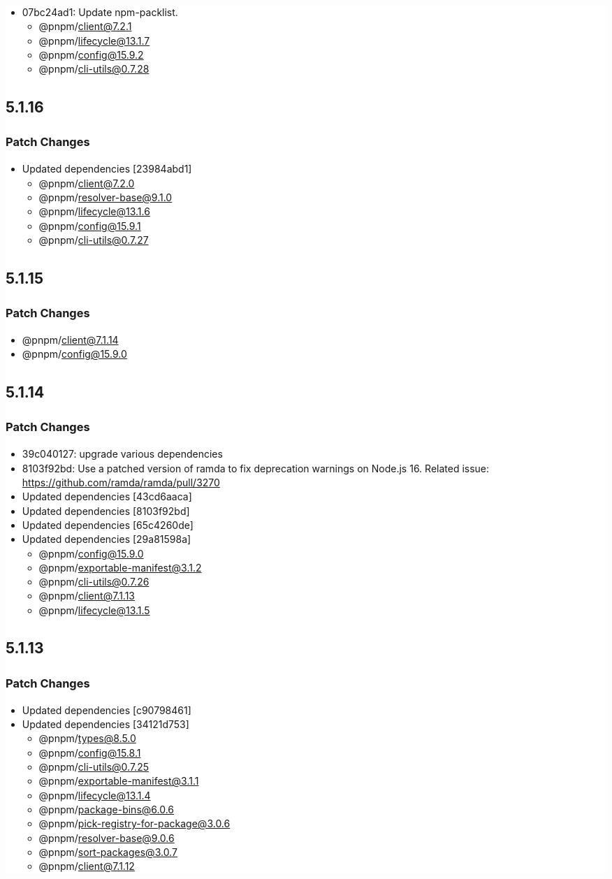 - 07bc24ad1: Update npm-packlist.
  - @pnpm/client@7.2.1
  - @pnpm/lifecycle@13.1.7
  - @pnpm/config@15.9.2
  - @pnpm/cli-utils@0.7.28

## 5.1.16

### Patch Changes

- Updated dependencies [23984abd1]
  - @pnpm/client@7.2.0
  - @pnpm/resolver-base@9.1.0
  - @pnpm/lifecycle@13.1.6
  - @pnpm/config@15.9.1
  - @pnpm/cli-utils@0.7.27

## 5.1.15

### Patch Changes

- @pnpm/client@7.1.14
- @pnpm/config@15.9.0

## 5.1.14

### Patch Changes

- 39c040127: upgrade various dependencies
- 8103f92bd: Use a patched version of ramda to fix deprecation warnings on Node.js 16. Related issue: https://github.com/ramda/ramda/pull/3270
- Updated dependencies [43cd6aaca]
- Updated dependencies [8103f92bd]
- Updated dependencies [65c4260de]
- Updated dependencies [29a81598a]
  - @pnpm/config@15.9.0
  - @pnpm/exportable-manifest@3.1.2
  - @pnpm/cli-utils@0.7.26
  - @pnpm/client@7.1.13
  - @pnpm/lifecycle@13.1.5

## 5.1.13

### Patch Changes

- Updated dependencies [c90798461]
- Updated dependencies [34121d753]
  - @pnpm/types@8.5.0
  - @pnpm/config@15.8.1
  - @pnpm/cli-utils@0.7.25
  - @pnpm/exportable-manifest@3.1.1
  - @pnpm/lifecycle@13.1.4
  - @pnpm/package-bins@6.0.6
  - @pnpm/pick-registry-for-package@3.0.6
  - @pnpm/resolver-base@9.0.6
  - @pnpm/sort-packages@3.0.7
  - @pnpm/client@7.1.12
